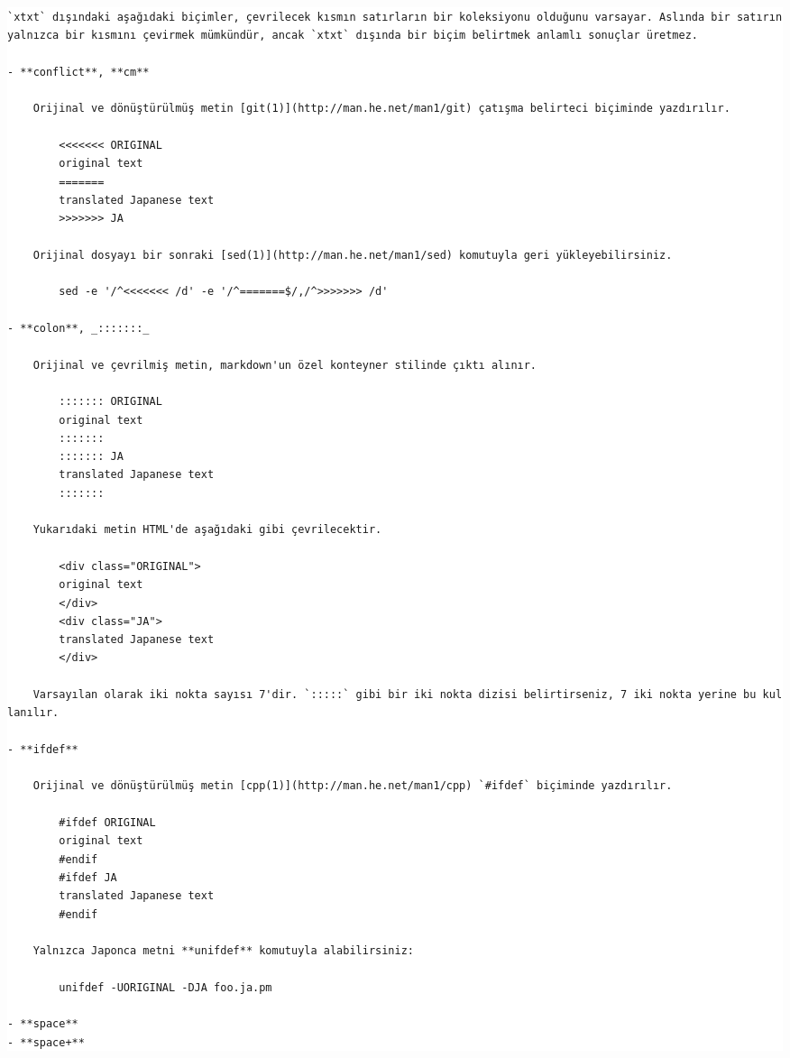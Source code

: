     `xtxt` dışındaki aşağıdaki biçimler, çevrilecek kısmın satırların bir koleksiyonu olduğunu varsayar. Aslında bir satırın yalnızca bir kısmını çevirmek mümkündür, ancak `xtxt` dışında bir biçim belirtmek anlamlı sonuçlar üretmez.

    - **conflict**, **cm**

        Orijinal ve dönüştürülmüş metin [git(1)](http://man.he.net/man1/git) çatışma belirteci biçiminde yazdırılır.

            <<<<<<< ORIGINAL
            original text
            =======
            translated Japanese text
            >>>>>>> JA

        Orijinal dosyayı bir sonraki [sed(1)](http://man.he.net/man1/sed) komutuyla geri yükleyebilirsiniz.

            sed -e '/^<<<<<<< /d' -e '/^=======$/,/^>>>>>>> /d'

    - **colon**, _:::::::_

        Orijinal ve çevrilmiş metin, markdown'un özel konteyner stilinde çıktı alınır.

            ::::::: ORIGINAL
            original text
            :::::::
            ::::::: JA
            translated Japanese text
            :::::::

        Yukarıdaki metin HTML'de aşağıdaki gibi çevrilecektir.

            <div class="ORIGINAL">
            original text
            </div>
            <div class="JA">
            translated Japanese text
            </div>

        Varsayılan olarak iki nokta sayısı 7'dir. `:::::` gibi bir iki nokta dizisi belirtirseniz, 7 iki nokta yerine bu kullanılır.

    - **ifdef**

        Orijinal ve dönüştürülmüş metin [cpp(1)](http://man.he.net/man1/cpp) `#ifdef` biçiminde yazdırılır.

            #ifdef ORIGINAL
            original text
            #endif
            #ifdef JA
            translated Japanese text
            #endif

        Yalnızca Japonca metni **unifdef** komutuyla alabilirsiniz:

            unifdef -UORIGINAL -DJA foo.ja.pm

    - **space**
    - **space+**
